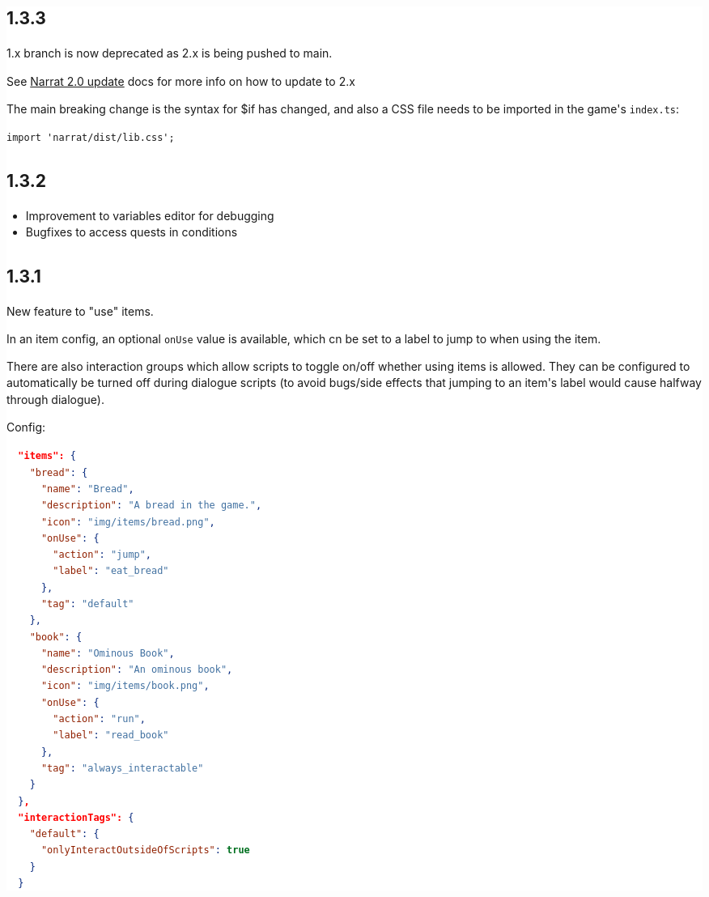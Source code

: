 ## 1.3.3

1.x branch is now deprecated as 2.x is being pushed to main.

See [Narrat 2.0 update](https://docs.get-narrat.com/readme/narrat-2.0) docs for more info on how to update to 2.x

The main breaking change is the syntax for $if has changed, and also a CSS file needs to be imported in the game's `index.ts`:

`import 'narrat/dist/lib.css';`

## 1.3.2

- Improvement to variables editor for debugging
- Bugfixes to access quests in conditions

## 1.3.1

New feature to "use" items.

In an item config, an optional `onUse` value is available, which cn be set to a label to jump to when using the item.

There are also interaction groups which allow scripts to toggle on/off whether using items is allowed. They can be configured to automatically be turned off during dialogue scripts (to avoid bugs/side effects that jumping to an item's label would cause halfway through dialogue).

Config:

```json
  "items": {
    "bread": {
      "name": "Bread",
      "description": "A bread in the game.",
      "icon": "img/items/bread.png",
      "onUse": {
        "action": "jump",
        "label": "eat_bread"
      },
      "tag": "default"
    },
    "book": {
      "name": "Ominous Book",
      "description": "An ominous book",
      "icon": "img/items/book.png",
      "onUse": {
        "action": "run",
        "label": "read_book"
      },
      "tag": "always_interactable"
    }
  },
  "interactionTags": {
    "default": {
      "onlyInteractOutsideOfScripts": true
    }
  }
```
